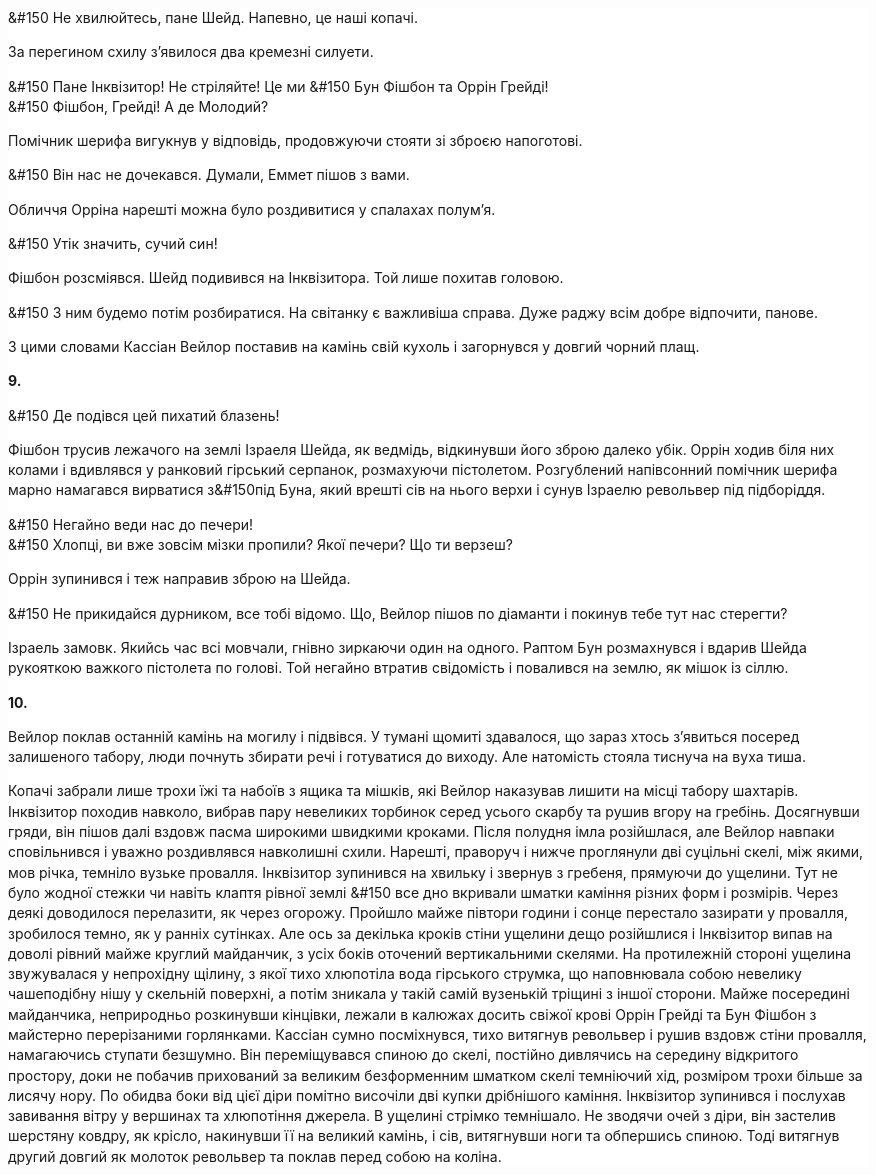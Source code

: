 &#150 Не хвилюйтесь, пане Шейд. Напевно, це наші копачі.

За перегином схилу з’явилося два кремезні силуети. 

&#150 Пане Інквізитор\! Не стріляйте\! Це ми \&#150 Бун Фішбон та Оррін Грейді\!  
&#150 Фішбон, Грейді\! А де Молодий?

Помічник шерифа вигукнув у відповідь, продовжуючи стояти зі зброєю напоготові.

&#150 Він нас не дочекався. Думали, Еммет пішов з вами.

Обличчя Орріна нарешті можна було роздивитися у спалахах полум’я.

&#150 Утік значить, сучий син\!

Фішбон розсміявся. Шейд подивився на Інквізитора. Той лише похитав головою.

&#150 З ним будемо потім розбиратися. На світанку є важливіша справа. Дуже раджу всім добре відпочити, панове.

З цими словами Кассіан Вейлор поставив на камінь свій кухоль і загорнувся у довгий чорний плащ.

**9\.**

&#150 Де подівся цей пихатий блазень\!

Фішбон трусив лежачого на землі Ізраеля Шейда, як ведмідь, відкинувши його зброю далеко убік. Оррін ходив біля них колами і вдивлявся у ранковий гірський серпанок, розмахуючи пістолетом. Розгублений напівсонний помічник шерифа марно намагався вирватися з\&#150під Буна, який врешті сів на нього верхи і сунув Ізраелю револьвер під підборіддя.

&#150 Негайно веди нас до печери\!  
&#150 Хлопці, ви вже зовсім мізки пропили? Якої печери? Що ти верзеш?

Оррін зупинився і теж направив зброю на Шейда.

&#150 Не прикидайся дурником, все тобі відомо. Що, Вейлор пішов по діаманти і покинув тебе тут нас стерегти?

Ізраель замовк. Якийсь час всі мовчали, гнівно зиркаючи один на одного. Раптом Бун розмахнувся і вдарив Шейда рукояткою важкого пістолета по голові. Той негайно втратив свідомість і повалився на землю, як мішок із сіллю.

**10\.**

Вейлор поклав останній камінь на могилу і підвівся. У тумані щомиті здавалося, що зараз хтось з’явиться посеред залишеного табору, люди почнуть збирати речі і готуватися до виходу. Але натомість стояла тиснуча на вуха тиша.

Копачі забрали лише трохи їжі та набоїв з ящика та мішків, які Вейлор наказував лишити на місці табору шахтарів. Інквізитор походив навколо, вибрав пару невеликих торбинок серед усього скарбу та рушив вгору на гребінь. Досягнувши гряди, він пішов далі вздовж пасма широкими швидкими кроками. Після полудня імла розійшлася, але Вейлор навпаки сповільнився і уважно роздивлявся навколишні схили. Нарешті, праворуч і нижче проглянули дві суцільні скелі, між якими, мов річка, темніло вузьке провалля. Інквізитор зупинився на хвильку і звернув з гребеня, прямуючи до ущелини. Тут не було жодної стежки чи навіть клаптя рівної землі \&#150 все дно вкривали шматки каміння різних форм і розмірів. Через деякі доводилося перелазити, як через огорожу. Пройшло майже півтори години і сонце перестало зазирати у провалля, зробилося темно, як у ранніх сутінках. Але ось за декілька кроків стіни ущелини дещо розійшлися і Інквізитор випав на доволі рівний майже круглий майданчик, з усіх боків оточений вертикальними скелями. На протилежній стороні ущелина звужувалася у непрохідну щілину, з якої тихо хлюпотіла вода гірського струмка, що наповнювала собою невелику чашеподібну нішу у скельній поверхні, а потім зникала у такій самій вузенькій тріщині з іншої сторони. Майже посередині майданчика, неприродньо розкинувши кінцівки, лежали в калюжах досить свіжої крові Оррін Грейді та Бун Фішбон з майстерно перерізаними горлянками. Кассіан сумно посміхнувся, тихо витягнув револьвер і рушив вздовж стіни провалля, намагаючись ступати безшумно. Він переміщувався спиною до скелі, постійно дивлячись на середину відкритого простору, доки не побачив прихований за великим безформенним шматком скелі темніючий хід, розміром трохи більше за лисячу нору. По обидва боки від цієї діри помітно височіли дві купки дрібнішого каміння. Інквізитор зупинився і послухав завивання вітру у вершинах та хлюпотіння джерела. В ущелині стрімко темнішало. Не зводячи очей з діри, він застелив шерстяну ковдру, як крісло, накинувши її на великий камінь, і сів, витягнувши ноги та обпершись спиною. Тоді витягнув другий довгий як молоток револьвер та поклав перед собою на коліна.
